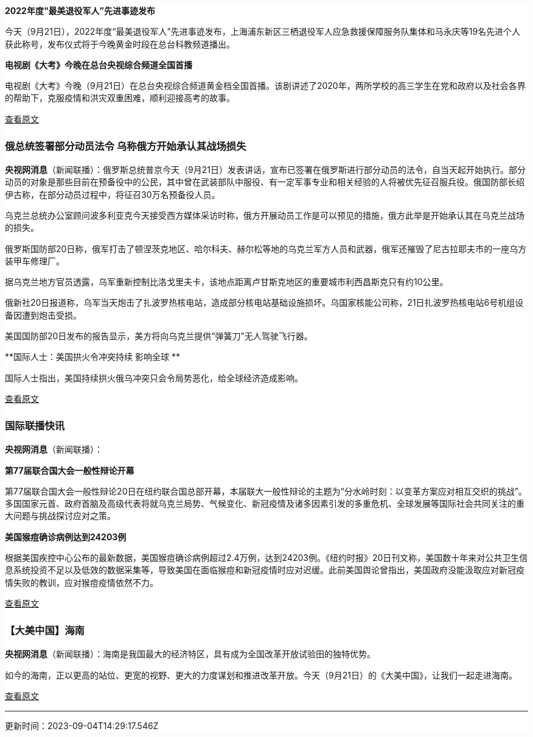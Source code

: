 **2022年度“最美退役军人”先进事迹发布**

今天（9月21日），2022年度“最美退役军人”先进事迹发布，上海浦东新区三栖退役军人应急救援保障服务队集体和马永庆等19名先进个人获此称号，发布仪式将于今晚黄金时段在总台科教频道播出。

**电视剧《大考》今晚在总台央视综合频道全国首播**

电视剧《大考》今晚（9月21日）在总台央视综合频道黄金档全国首播。该剧讲述了2020年，两所学校的高三学生在党和政府以及社会各界的帮助下，克服疫情和洪灾双重困难，顺利迎接高考的故事。

[查看原文](https://tv.cctv.com/2022/09/21/VIDEfeJ8UrULP46oV8L5jEid220921.shtml)

### 俄总统签署部分动员法令 乌称俄方开始承认其战场损失

**央视网消息**（新闻联播）：俄罗斯总统普京今天（9月21日）发表讲话，宣布已签署在俄罗斯进行部分动员的法令，自当天起开始执行。部分动员的对象是那些目前在预备役中的公民，其中曾在武装部队中服役、有一定军事专业和相关经验的人将被优先征召服兵役。俄国防部长绍伊古称，在部分动员过程中，将征召30万名预备役人员。

乌克兰总统办公室顾问波多利亚克今天接受西方媒体采访时称，俄方开展动员工作是可以预见的措施，俄方此举是开始承认其在乌克兰战场的损失。

俄罗斯国防部20日称，俄军打击了顿涅茨克地区、哈尔科夫、赫尔松等地的乌克兰军方人员和武器，俄军还摧毁了尼古拉耶夫市的一座乌方装甲车修理厂。

据乌克兰地方官员透露，乌军重新控制比洛戈里夫卡，该地点距离卢甘斯克地区的重要城市利西昌斯克只有约10公里。

俄新社20日报道称，乌军当天炮击了扎波罗热核电站，造成部分核电站基础设施损坏。乌国家核能公司称，21日扎波罗热核电站6号机组设备因遭到炮击受损。

美国国防部20日发布的报告显示，美方将向乌克兰提供“弹簧刀”无人驾驶飞行器。

**国际人士：美国拱火令冲突持续 影响全球 **

国际人士指出，美国持续拱火俄乌冲突只会令局势恶化，给全球经济造成影响。

[查看原文](https://tv.cctv.com/2022/09/21/VIDElp5sDaOhensYFhQpDoJ5220921.shtml)

### 国际联播快讯

**央视网消息**（新闻联播）：

**第77届联合国大会一般性辩论开幕**

第77届联合国大会一般性辩论20日在纽约联合国总部开幕，本届联大一般性辩论的主题为“分水岭时刻：以变革方案应对相互交织的挑战”。多国国家元首、政府首脑及高级代表将就乌克兰局势、气候变化、新冠疫情及诸多因素引发的多重危机、全球发展等国际社会共同关注的重大问题与挑战探讨应对之策。

**美国猴痘确诊病例达到24203例**

根据美国疾控中心公布的最新数据，美国猴痘确诊病例超过2.4万例，达到24203例。《纽约时报》20日刊文称，美国数十年来对公共卫生信息系统投资不足以及低效的数据采集等，导致美国在面临猴痘和新冠疫情时应对迟缓。此前美国舆论曾指出，美国政府没能汲取应对新冠疫情失败的教训，应对猴痘疫情依然不力。

[查看原文](https://tv.cctv.com/2022/09/21/VIDEsTtdmUBg6rqIiG8EAc6S220921.shtml)

### 【大美中国】海南

**央视网消息**（新闻联播）：海南是我国最大的经济特区，具有成为全国改革开放试验田的独特优势。

如今的海南，正以更高的站位、更宽的视野、更大的力度谋划和推进改革开放。今天（9月21日）的《大美中国》，让我们一起走进海南。

[查看原文](https://tv.cctv.com/2022/09/21/VIDEv68Mphcz6tPPQbThTIEJ220921.shtml)

---

更新时间：2023-09-04T14:29:17.546Z
